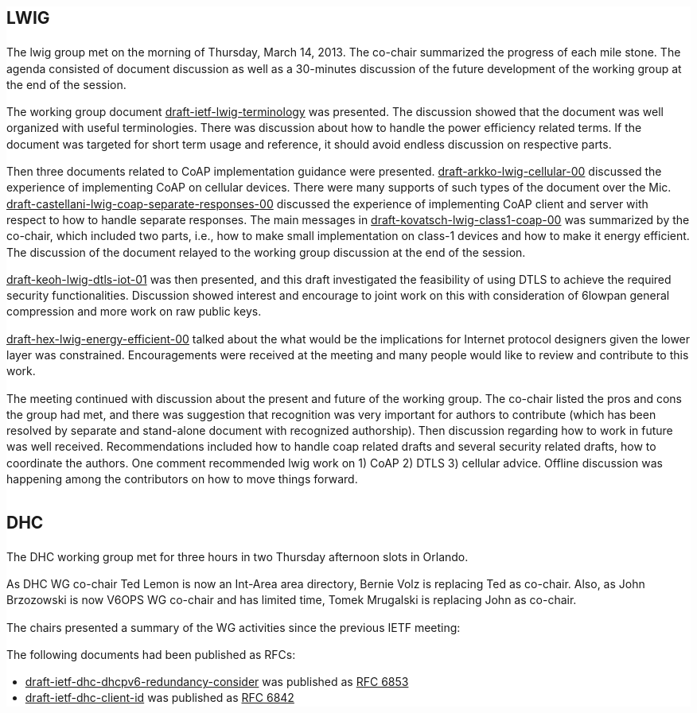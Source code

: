 ## LWIG

The lwig group met on the morning of Thursday, March 14, 2013. The co-chair summarized the progress of each mile stone. The agenda consisted of document discussion as well as a 30-minutes discussion of the future development of the working group at the end of the session.

The working group document [draft-ietf-lwig-terminology](http://tools.ietf.org/html/draft-ietf-lwig-terminology) was presented. The discussion showed that the document was well organized with useful terminologies. There was discussion about how to handle the power efficiency related terms. If the document was targeted for short term usage and reference, it should avoid endless discussion on respective parts.

Then three documents related to CoAP implementation guidance were presented. [draft-arkko-lwig-cellular-00](http://tools.ietf.org/html/draft-arkko-lwig-cellular-00) discussed the experience of implementing CoAP on cellular devices. There were many supports of such types of the document over the Mic. [draft-castellani-lwig-coap-separate-responses-00](http://tools.ietf.org/html/draft-castellani-lwig-coap-separate-responses-00) discussed the experience of implementing CoAP client and server with respect to how to handle separate responses. The main messages in [draft-kovatsch-lwig-class1-coap-00](http://tools.ietf.org/html/draft-kovatsch-lwig-class1-coap-00) was summarized by the co-chair, which included two parts, i.e., how to make small implementation on class-1 devices and how to make it energy efficient. The discussion of the document relayed to the working group discussion at the end of the session.

[draft-keoh-lwig-dtls-iot-01](http://tools.ietf.org/html/draft-keoh-lwig-dtls-iot-01) was then presented, and this draft investigated the feasibility of using DTLS to achieve the required security functionalities. Discussion showed interest and encourage to joint work on this with consideration of 6lowpan general compression and more work on raw public keys.

[draft-hex-lwig-energy-efficient-00](http://tools.ietf.org/html/draft-hex-lwig-energy-efficient-00) talked about the what would be the implications for Internet protocol designers given the lower layer was constrained. Encouragements were received at the meeting and many people would like to review and contribute to this work.

The meeting continued with discussion about the present and future of the working group. The co-chair listed the pros and cons the group had met, and there was suggestion that recognition was very important for authors to contribute (which has been resolved by separate and stand-alone document with recognized authorship). Then discussion regarding how to work in future was well received. Recommendations included how to handle coap related drafts and several security related drafts, how to coordinate the authors. One comment recommended lwig work on 1) CoAP 2) DTLS 3) cellular advice. Offline discussion was happening among the contributors on how to move things forward.

## DHC

The DHC working group met for three hours in two Thursday afternoon slots in Orlando.

As DHC WG co-chair Ted Lemon is now an Int-Area area directory, Bernie Volz is replacing Ted as co-chair. Also, as John Brzozowski is now V6OPS WG co-chair and has limited time, Tomek Mrugalski is replacing John as co-chair.

The chairs presented a summary of the WG activities since the previous IETF meeting:

The following documents had been published as RFCs: 
- [draft-ietf-dhc-dhcpv6-redundancy-consider](http://tools.ietf.org/html/draft-ietf-dhc-dhcpv6-redundancy-consider) was published as [RFC 6853](http://tools.ietf.org/html/rfc6853) 
- [draft-ietf-dhc-client-id](http://tools.ietf.org/html/draft-ietf-dhc-client-id) was published as [RFC 6842](http://tools.ietf.org/html/rfc6842)
